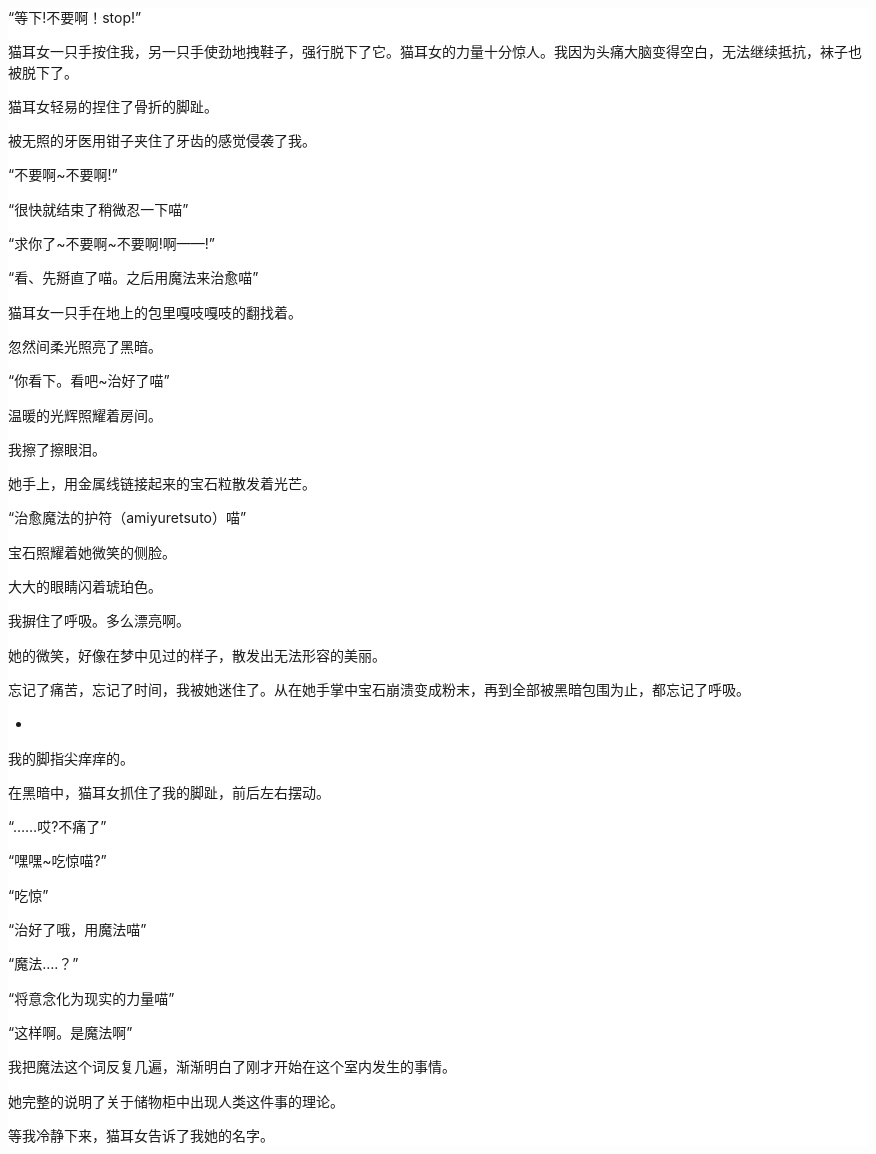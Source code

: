 “等下!不要啊！stop!”

猫耳女一只手按住我，另一只手使劲地拽鞋子，强行脱下了它。猫耳女的力量十分惊人。我因为头痛大脑变得空白，无法继续抵抗，袜子也被脱下了。

猫耳女轻易的捏住了骨折的脚趾。

被无照的牙医用钳子夹住了牙齿的感觉侵袭了我。

“不要啊~不要啊!”

“很快就结束了稍微忍一下喵”

“求你了~不要啊~不要啊!啊——!”

“看、先掰直了喵。之后用魔法来治愈喵”

猫耳女一只手在地上的包里嘎吱嘎吱的翻找着。

忽然间柔光照亮了黑暗。

“你看下。看吧~治好了喵”

温暖的光辉照耀着房间。

我擦了擦眼泪。

她手上，用金属线链接起来的宝石粒散发着光芒。

“治愈魔法的护符（amiyuretsuto）喵”

宝石照耀着她微笑的侧脸。

大大的眼睛闪着琥珀色。

我摒住了呼吸。多么漂亮啊。

她的微笑，好像在梦中见过的样子，散发出无法形容的美丽。

忘记了痛苦，忘记了时间，我被她迷住了。从在她手掌中宝石崩溃变成粉末，再到全部被黑暗包围为止，都忘记了呼吸。

*

我的脚指尖痒痒的。

在黑暗中，猫耳女抓住了我的脚趾，前后左右摆动。

“……哎?不痛了”

“嘿嘿~吃惊喵?”

“吃惊”

“治好了哦，用魔法喵”

“魔法….？”

“将意念化为现实的力量喵”

“这样啊。是魔法啊”

我把魔法这个词反复几遍，渐渐明白了刚才开始在这个室内发生的事情。

她完整的说明了关于储物柜中出现人类这件事的理论。

等我冷静下来，猫耳女告诉了我她的名字。
